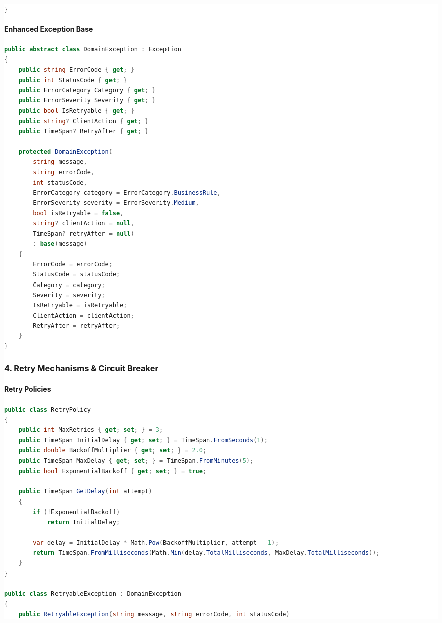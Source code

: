 ```csharp
}
```

#### **Enhanced Exception Base**
```csharp
public abstract class DomainException : Exception
{
    public string ErrorCode { get; }
    public int StatusCode { get; }
    public ErrorCategory Category { get; }
    public ErrorSeverity Severity { get; }
    public bool IsRetryable { get; }
    public string? ClientAction { get; }
    public TimeSpan? RetryAfter { get; }

    protected DomainException(
        string message, 
        string errorCode, 
        int statusCode,
        ErrorCategory category = ErrorCategory.BusinessRule,
        ErrorSeverity severity = ErrorSeverity.Medium,
        bool isRetryable = false,
        string? clientAction = null,
        TimeSpan? retryAfter = null) 
        : base(message)
    {
        ErrorCode = errorCode;
        StatusCode = statusCode;
        Category = category;
        Severity = severity;
        IsRetryable = isRetryable;
        ClientAction = clientAction;
        RetryAfter = retryAfter;
    }
}
```

### **4. Retry Mechanisms & Circuit Breaker**

#### **Retry Policies**
```csharp
public class RetryPolicy
{
    public int MaxRetries { get; set; } = 3;
    public TimeSpan InitialDelay { get; set; } = TimeSpan.FromSeconds(1);
    public double BackoffMultiplier { get; set; } = 2.0;
    public TimeSpan MaxDelay { get; set; } = TimeSpan.FromMinutes(5);
    public bool ExponentialBackoff { get; set; } = true;
    
    public TimeSpan GetDelay(int attempt)
    {
        if (!ExponentialBackoff)
            return InitialDelay;
            
        var delay = InitialDelay * Math.Pow(BackoffMultiplier, attempt - 1);
        return TimeSpan.FromMilliseconds(Math.Min(delay.TotalMilliseconds, MaxDelay.TotalMilliseconds));
    }
}

public class RetryableException : DomainException
{
    public RetryableException(string message, string errorCode, int statusCode) 
```